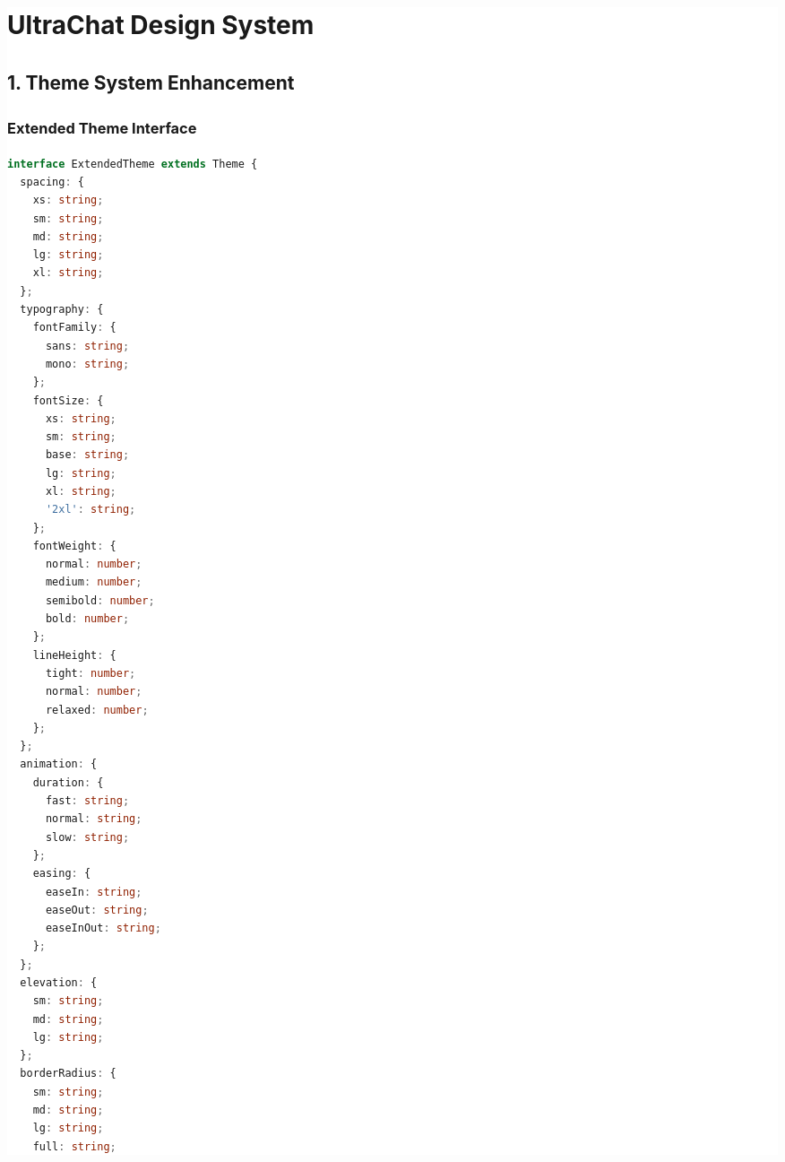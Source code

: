 # UltraChat Design System

## 1. Theme System Enhancement

### Extended Theme Interface
```typescript
interface ExtendedTheme extends Theme {
  spacing: {
    xs: string;
    sm: string;
    md: string;
    lg: string;
    xl: string;
  };
  typography: {
    fontFamily: {
      sans: string;
      mono: string;
    };
    fontSize: {
      xs: string;
      sm: string;
      base: string;
      lg: string;
      xl: string;
      '2xl': string;
    };
    fontWeight: {
      normal: number;
      medium: number;
      semibold: number;
      bold: number;
    };
    lineHeight: {
      tight: number;
      normal: number;
      relaxed: number;
    };
  };
  animation: {
    duration: {
      fast: string;
      normal: string;
      slow: string;
    };
    easing: {
      easeIn: string;
      easeOut: string;
      easeInOut: string;
    };
  };
  elevation: {
    sm: string;
    md: string;
    lg: string;
  };
  borderRadius: {
    sm: string;
    md: string;
    lg: string;
    full: string;
```